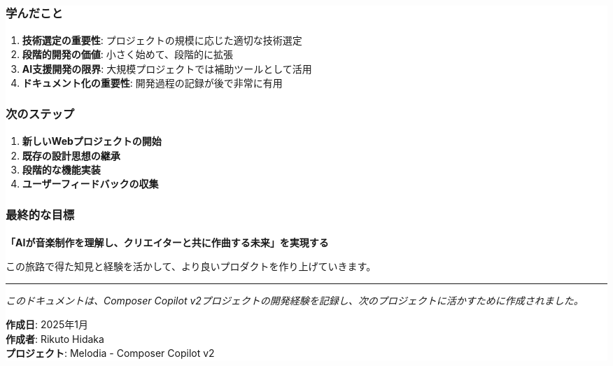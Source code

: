 ### 学んだこと
1. **技術選定の重要性**: プロジェクトの規模に応じた適切な技術選定
2. **段階的開発の価値**: 小さく始めて、段階的に拡張
3. **AI支援開発の限界**: 大規模プロジェクトでは補助ツールとして活用
4. **ドキュメント化の重要性**: 開発過程の記録が後で非常に有用

### 次のステップ
1. **新しいWebプロジェクトの開始**
2. **既存の設計思想の継承**
3. **段階的な機能実装**
4. **ユーザーフィードバックの収集**

### 最終的な目標
**「AIが音楽制作を理解し、クリエイターと共に作曲する未来」を実現する**

この旅路で得た知見と経験を活かして、より良いプロダクトを作り上げていきます。

---

*このドキュメントは、Composer Copilot v2プロジェクトの開発経験を記録し、次のプロジェクトに活かすために作成されました。*

**作成日**: 2025年1月  
**作成者**: Rikuto Hidaka  
**プロジェクト**: Melodia - Composer Copilot v2 